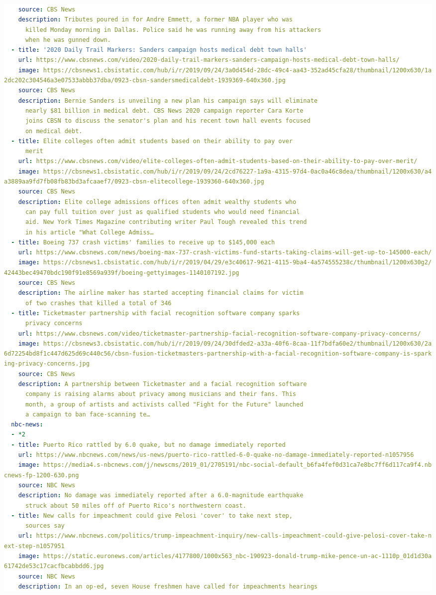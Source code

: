 ```yaml
    source: CBS News
    description: Tributes poured in for Andre Emmett, a former NBA player who was
      killed Monday morning in Dallas. Police said he was running away from his attackers
      when he was gunned down.
  - title: '2020 Daily Trail Markers: Sanders campaign hosts medical debt town halls'
    url: https://www.cbsnews.com/video/2020-daily-trail-markers-sanders-campaign-hosts-medical-debt-town-halls/
    image: https://cbsnews1.cbsistatic.com/hub/i/r/2019/09/24/3a0d454d-28dc-49c4-aa43-352ad45cfa28/thumbnail/1200x630/1a2dc202c304546a3e07533abbb37dba/0923-cbsn-sandersmedicaldebt-1939369-640x360.jpg
    source: CBS News
    description: Bernie Sanders is unveiling a new plan his campaign says will eliminate
      nearly $81 billion in medical debt. CBS News 2020 campaign reporter Cara Korte
      joins CBSN to discuss the senator's plan and his recent town hall events focused
      on medical debt.
  - title: Elite colleges often admit students based on their ability to pay over
      merit
    url: https://www.cbsnews.com/video/elite-colleges-often-admit-students-based-on-their-ability-to-pay-over-merit/
    image: https://cbsnews1.cbsistatic.com/hub/i/r/2019/09/24/2cd76227-1a9a-4315-97d4-0ac0a46c8dea/thumbnail/1200x630/a4a3889aa9fd7fb08fb83bd3afcaaef7/0923-cbsn-elitecollege-1939360-640x360.jpg
    source: CBS News
    description: Elite college admissions offices often admit wealthy students who
      can pay full tuition over just as qualified students who would need financial
      aid. New York Times Magazine contributing writer Paul Tough revealed this trend
      in his article "What College Admiss…
  - title: Boeing 737 crash victims' families to receive up to $145,000 each
    url: https://www.cbsnews.com/news/boeing-max-737-crash-victims-fund-starts-taking-claims-will-get-up-to-145000-each/
    image: https://cbsnews1.cbsistatic.com/hub/i/r/2019/04/29/e3c40617-9621-4115-9ba4-4a574555238c/thumbnail/1200x630g2/42443bec49470bdc190f91e8569a939f/boeing-gettyimages-1140107192.jpg
    source: CBS News
    description: The airline maker has started accepting financial claims for victim
      of two crashes that killed a total of 346
  - title: Ticketmaster partnership with facial recognition software company sparks
      privacy concerns
    url: https://www.cbsnews.com/video/ticketmaster-partnership-facial-recognition-software-company-privacy-concerns/
    image: https://cbsnews3.cbsistatic.com/hub/i/r/2019/09/24/30dfded2-a33a-40f6-8caa-11f7bdfa60e2/thumbnail/1200x630/2a6d72254bd8f1c447d625d69c440c56/cbsn-fusion-ticketmasters-partnership-with-a-facial-recognition-software-company-is-sparking-privacy-concerns.jpg
    source: CBS News
    description: A partnership between Ticketmaster and a facial recognition software
      company is raising alarms about privacy among musicians and their fans. This
      month, a group of artists and activists called "Fight for the Future" launched
      a campaign to ban face-scanning te…
  nbc-news:
  - *2
  - title: Puerto Rico rattled by 6.0 quake, but no damage immediately reported
    url: https://www.nbcnews.com/news/us-news/puerto-rico-rattled-6-0-quake-no-damage-immediately-reported-n1057956
    image: https://media4.s-nbcnews.com/j/newscms/2019_01/2705191/nbc-social-default_b6fa4fef0d31ca7e8bc7ff6d117ca9f4.nbcnews-fp-1200-630.png
    source: NBC News
    description: No damage was immediately reported after a 6.0-magnitude earthquake
      struck about 50 miles off of Puerto Rico's northwestern coast.
  - title: New calls for impeachment could give Pelosi 'cover' to take next step,
      sources say
    url: https://www.nbcnews.com/politics/trump-impeachment-inquiry/new-calls-impeachment-could-give-pelosi-cover-take-next-step-n1057951
    image: https://static.euronews.com/articles/4177800/1000x563_nbc-190923-donald-trump-mike-pence-un-ac-1110p_01d1d30a61742de53c17cacfbcabbdd6.jpg
    source: NBC News
    description: In an op-ed, seven House freshmen have called for impeachments hearings
```